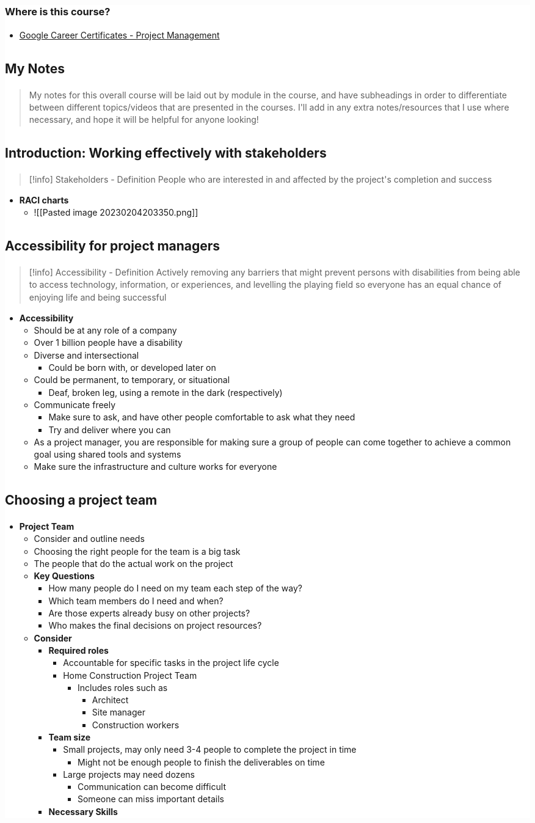 ### Where is this course?
- [Google Career Certificates - Project Management](https://www.coursera.org/professional-certificates/google-project-management)

## My Notes
> My notes for this overall course will be laid out by module in the course, and have subheadings in order to differentiate between different topics/videos that are presented in the courses. I'll add in any extra notes/resources that I use where necessary, and hope it will be helpful for anyone looking!

## Introduction: Working effectively with stakeholders
> [!info] Stakeholders - Definition
> People who are interested in and affected by the project's completion and success
- **RACI charts**
	- ![[Pasted image 20230204203350.png]]

## Accessibility for project managers
> [!info] Accessibility - Definition
> Actively removing any barriers that might prevent persons with disabilities from being able to access technology, information, or experiences, and levelling the playing field so everyone has an equal chance of enjoying life and being successful
- **Accessibility**
	- Should be at any role of a company
	- Over 1 billion people have a disability
	- Diverse and intersectional
		- Could be born with, or developed later on
	- Could be permanent, to temporary, or situational
		- Deaf, broken leg, using a remote in the dark (respectively)
	- Communicate freely
		- Make sure to ask, and have other people comfortable to ask what they need
		- Try and deliver where you can
	- As a project manager, you are responsible for making sure a group of people can come together to achieve a common goal using shared tools and systems
	- Make sure the infrastructure and culture works for everyone

## Choosing a project team
- **Project Team**
	- Consider and outline needs
	- Choosing the right people for the team is a big task
	- The people that do the actual work on the project
	- **Key Questions**
		- How many people do I need on my team each step of the way?
		- Which team members do I need and when?
		- Are those experts already busy on other projects?
		- Who makes the final decisions on project resources?
	- **Consider**
		- **Required roles**
			- Accountable for specific tasks in the project life cycle
			- Home Construction Project Team
				- Includes roles such as
					- Architect
					- Site manager
					- Construction workers
		- **Team size**
			- Small projects, may only need 3-4 people to complete the project in time
				- Might not be enough people to finish the deliverables on time
			- Large projects may need dozens
				- Communication can become difficult
				- Someone can miss important details
		- **Necessary Skills**